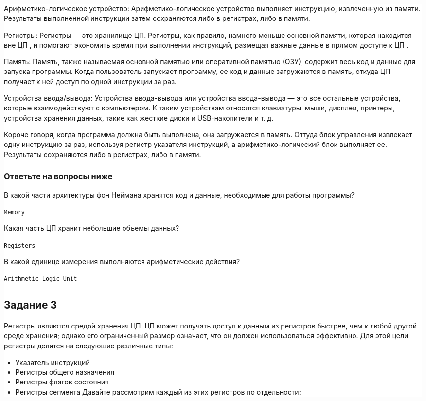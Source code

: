Арифметико-логическое устройство:
Арифметико-логическое устройство выполняет инструкцию, извлеченную из памяти. Результаты выполненной инструкции 
затем сохраняются либо в регистрах, либо в памяти. 

Регистры:
Регистры — это хранилище ЦП. Регистры, как правило, намного меньше основной памяти, которая находится вне ЦП , и 
помогают экономить время при выполнении инструкций, размещая важные данные в прямом доступе к ЦП .  

Память:
Память, также называемая основной памятью или оперативной памятью (ОЗУ), содержит весь код и данные для запуска 
программы. Когда пользователь запускает программу, ее код и данные загружаются в память, откуда ЦП получает к ней 
доступ по одной инструкции за раз.  

Устройства ввода/вывода:
Устройства ввода-вывода или устройства ввода-вывода — это все остальные устройства, которые взаимодействуют с 
компьютером. К таким устройствам относятся клавиатуры, мыши, дисплеи, принтеры, устройства хранения данных, такие 
как жесткие диски и USB-накопители и т. д.  

Короче говоря, когда программа должна быть выполнена, она загружается в память. Оттуда блок управления извлекает 
одну инструкцию за раз, используя регистр указателя инструкций, а арифметико-логический блок выполняет ее. 
Результаты сохраняются либо в регистрах, либо в памяти.  

### Ответьте на вопросы ниже
В какой части архитектуры фон Неймана хранятся код и данные, необходимые для работы программы?
```commandline
Memory
```
Какая часть ЦП хранит небольшие объемы данных?
```commandline
Registers
```
В какой единице измерения выполняются арифметические действия?
```commandline
Arithmetic Logic Unit
```

## Задание 3
Регистры являются средой хранения ЦП. ЦП может получать доступ к данным из регистров быстрее, чем к любой другой 
среде хранения; однако его ограниченный размер означает, что он должен использоваться эффективно. Для этой цели 
регистры делятся на следующие различные типы:  
- Указатель инструкций
- Регистры общего назначения
- Регистры флагов состояния
- Регистры сегмента
Давайте рассмотрим каждый из этих регистров по отдельности:
